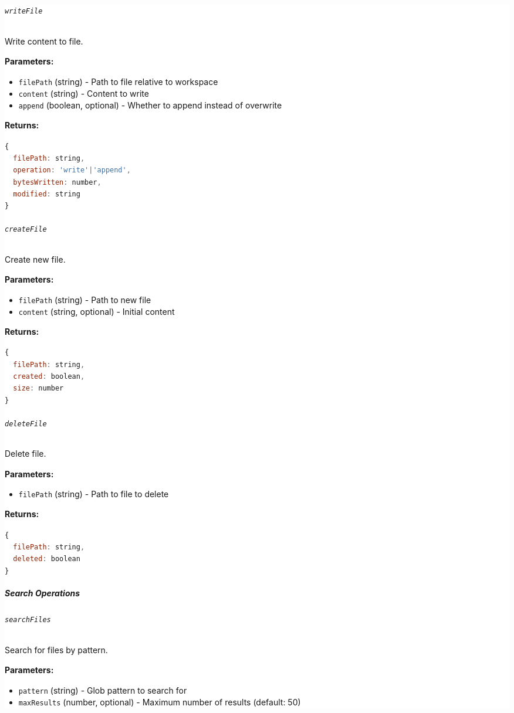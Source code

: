 ###### `writeFile`
Write content to file.

**Parameters:**
- `filePath` (string) - Path to file relative to workspace
- `content` (string) - Content to write
- `append` (boolean, optional) - Whether to append instead of overwrite

**Returns:**
```javascript
{
  filePath: string,
  operation: 'write'|'append',
  bytesWritten: number,
  modified: string
}
```

###### `createFile`
Create new file.

**Parameters:**
- `filePath` (string) - Path to new file
- `content` (string, optional) - Initial content

**Returns:**
```javascript
{
  filePath: string,
  created: boolean,
  size: number
}
```

###### `deleteFile`
Delete file.

**Parameters:**
- `filePath` (string) - Path to file to delete

**Returns:**
```javascript
{
  filePath: string,
  deleted: boolean
}
```

##### Search Operations

###### `searchFiles`
Search for files by pattern.

**Parameters:**
- `pattern` (string) - Glob pattern to search for
- `maxResults` (number, optional) - Maximum number of results (default: 50)
